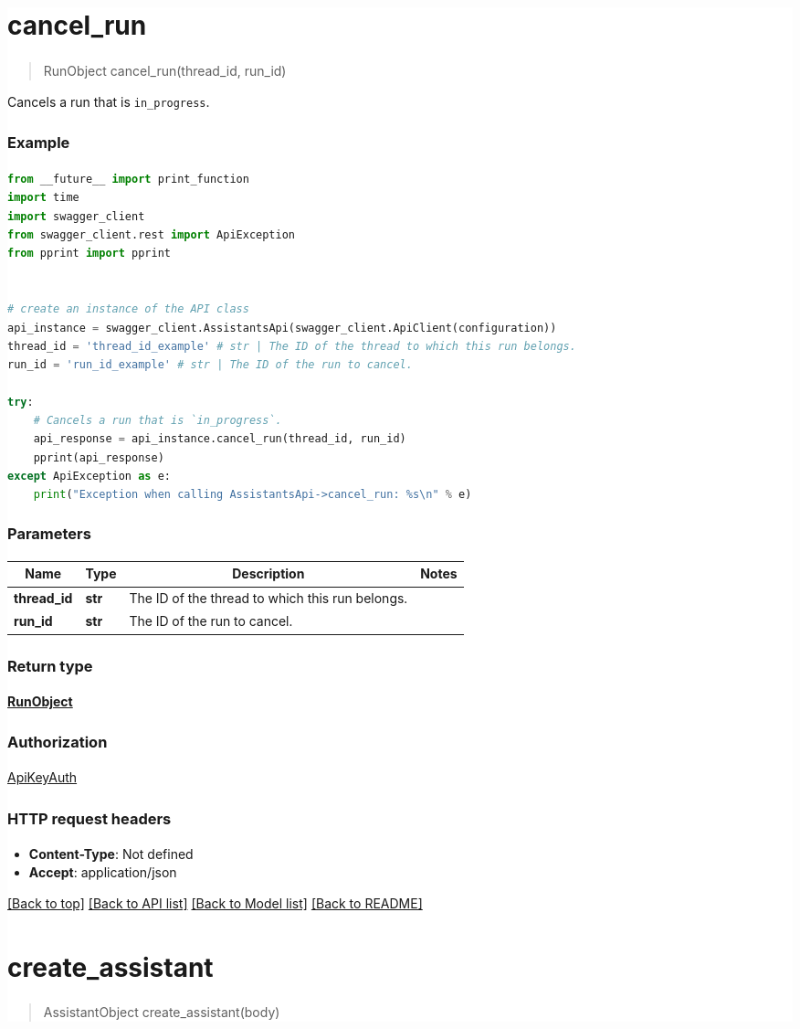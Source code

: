 # **cancel_run**
> RunObject cancel_run(thread_id, run_id)

Cancels a run that is `in_progress`.

### Example
```python
from __future__ import print_function
import time
import swagger_client
from swagger_client.rest import ApiException
from pprint import pprint


# create an instance of the API class
api_instance = swagger_client.AssistantsApi(swagger_client.ApiClient(configuration))
thread_id = 'thread_id_example' # str | The ID of the thread to which this run belongs.
run_id = 'run_id_example' # str | The ID of the run to cancel.

try:
    # Cancels a run that is `in_progress`.
    api_response = api_instance.cancel_run(thread_id, run_id)
    pprint(api_response)
except ApiException as e:
    print("Exception when calling AssistantsApi->cancel_run: %s\n" % e)
```

### Parameters

Name | Type | Description  | Notes
------------- | ------------- | ------------- | -------------
 **thread_id** | **str**| The ID of the thread to which this run belongs. | 
 **run_id** | **str**| The ID of the run to cancel. | 

### Return type

[**RunObject**](RunObject.md)

### Authorization

[ApiKeyAuth](../README.md#ApiKeyAuth)

### HTTP request headers

 - **Content-Type**: Not defined
 - **Accept**: application/json

[[Back to top]](#) [[Back to API list]](../README.md#documentation-for-api-endpoints) [[Back to Model list]](../README.md#documentation-for-models) [[Back to README]](../README.md)

# **create_assistant**
> AssistantObject create_assistant(body)
